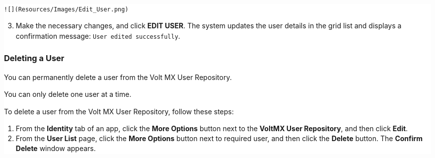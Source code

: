     ![](Resources/Images/Edit_User.png)
    
3.  Make the necessary changes, and click **EDIT USER**. The system updates the user details in the grid list and displays a confirmation message: `User edited successfully`.

### Deleting a User

You can permanently delete a user from the Volt MX User Repository.

You can only delete one user at a time.

To delete a user from the Volt MX User Repository, follow these steps:

1.  From the **Identity** tab of an app, click the **More Options** button next to the **VoltMX User Repository**, and then click **Edit**.
2.  From the **User List** page, click the **More Options** button next to required user, and then click the **Delete** button. The **Confirm Delete** window appears.
    